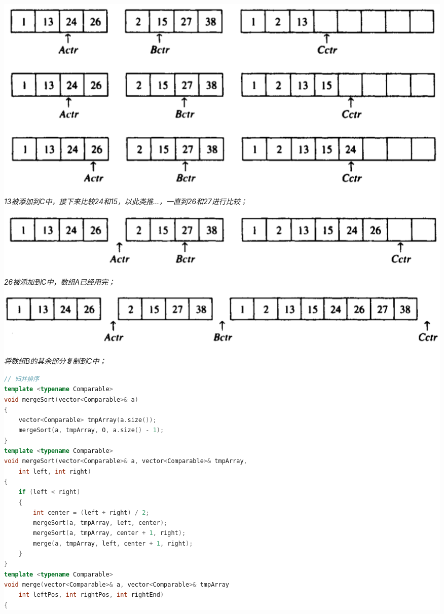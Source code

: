 ![7_mergesort4](res/7_mergesort4.png)

*13被添加到C中，接下来比较24和15，以此类推...，一直到26和27进行比较；*

![7_mergesort5](res/7_mergesort5.png)

*26被添加到C中，数组A已经用完；*

![7_mergesort6](res/7_mergesort6.png)

*将数组B的其余部分复制到C中；*

```c++
// 归并排序
template <typename Comparable>
void mergeSort(vector<Comparable>& a)
{
    vector<Comparable> tmpArray(a.size());
    mergeSort(a, tmpArray, O, a.size() - 1);
}
template <typename Comparable>
void mergeSort(vector<Comparable>& a, vector<Comparable>& tmpArray,
    int left, int right)
{
    if (left < right)
    {
        int center = (left + right) / 2;
        mergeSort(a, tmpArray, left, center);
        mergeSort(a, tmpArray, center + 1, right);
        merge(a, tmpArray, left, center + 1, right);
    }
}
template <typename Comparable>
void merge(vector<Comparable>& a, vector<Comparable>& tmpArray
    int leftPos, int rightPos, int rightEnd)
{
```